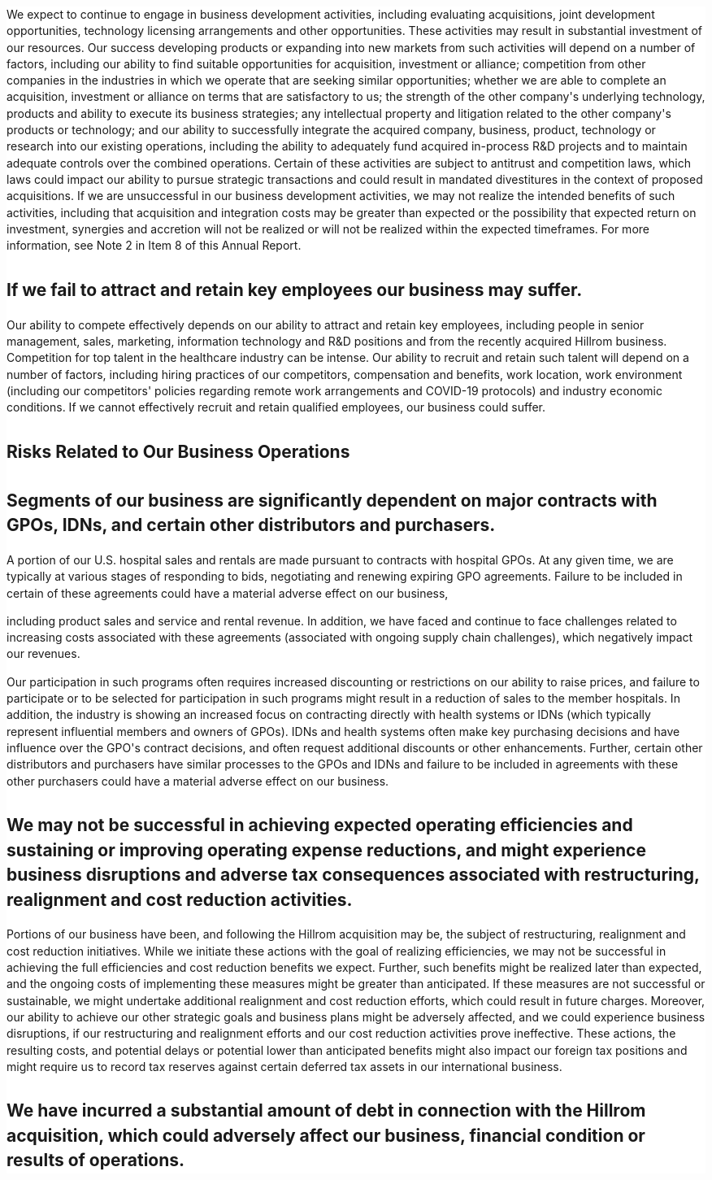 <p>We expect to continue to engage in business development activities, including evaluating acquisitions, joint development opportunities, technology licensing arrangements and other opportunities. These activities may result in substantial investment of our resources. Our success developing products or expanding into new markets from such activities will depend on a number of factors, including our ability to find suitable opportunities for acquisition, investment or alliance; competition from other companies in the industries in which we operate that are seeking similar opportunities; whether we are able to complete an acquisition, investment or alliance on terms that are satisfactory to us; the strength of the other company's underlying technology, products and ability to execute its business strategies; any intellectual property and litigation related to the other company's products or technology; and our ability to successfully integrate the acquired company, business, product, technology or research into our existing operations, including the ability to adequately fund acquired in-process R&amp;D projects and to maintain adequate controls over the combined operations. Certain of these activities are subject to antitrust and competition laws, which laws could impact our ability to pursue strategic transactions and could result in mandated divestitures in the context of proposed acquisitions. If we are unsuccessful in our business development activities, we may not realize the intended benefits of such activities, including that acquisition and integration costs may be greater than expected or the possibility that expected return on investment, synergies and accretion will not be realized or will not be realized within the expected timeframes. For more information, see Note 2 in Item 8 of this Annual Report.</p>
<h2>If we fail to attract and retain key employees our business may suffer.</h2>
<p>Our ability to compete effectively depends on our ability to attract and retain key employees, including people in senior management, sales, marketing, information technology and R&amp;D positions and from the recently acquired Hillrom business. Competition for top talent in the healthcare industry can be intense. Our ability to recruit and retain such talent will depend on a number of factors, including hiring practices of our competitors, compensation and benefits, work location, work environment (including our competitors' policies regarding remote work arrangements and COVID-19 protocols) and industry economic conditions. If we cannot effectively recruit and retain qualified employees, our business could suffer.</p>
<h2>Risks Related to Our Business Operations</h2>
<h2>Segments of our business are significantly dependent on major contracts with GPOs, IDNs, and certain other distributors and purchasers.</h2>
<p>A portion of our U.S. hospital sales and rentals are made pursuant to contracts with hospital GPOs. At any given time, we are typically at various stages of responding to bids, negotiating and renewing expiring GPO agreements. Failure to be included in certain of these agreements could have a material adverse effect on our business,</p>
<p>including product sales and service and rental revenue. In addition, we have faced and continue to face challenges related to increasing costs associated with these agreements (associated with ongoing supply chain challenges), which negatively impact our revenues.</p>
<p>Our participation in such programs often requires increased discounting or restrictions on our ability to raise prices, and failure to participate or to be selected for participation in such programs might result in a reduction of sales to the member hospitals. In addition, the industry is showing an increased focus on contracting directly with health systems or IDNs (which typically represent influential members and owners of GPOs). IDNs and health systems often make key purchasing decisions and have influence over the GPO's contract decisions, and often request additional discounts or other enhancements. Further, certain other distributors and purchasers have similar processes to the GPOs and IDNs and failure to be included in agreements with these other purchasers could have a material adverse effect on our business.</p>
<h2>We may not be successful in achieving expected operating efficiencies and sustaining or improving operating expense reductions, and might experience business disruptions and adverse tax consequences associated with restructuring, realignment and cost reduction activities.</h2>
<p>Portions of our business have been, and following the Hillrom acquisition may be, the subject of restructuring, realignment and cost reduction initiatives. While we initiate these actions with the goal of realizing efficiencies, we may not be successful in achieving the full efficiencies and cost reduction benefits we expect. Further, such benefits might be realized later than expected, and the ongoing costs of implementing these measures might be greater than anticipated. If these measures are not successful or sustainable, we might undertake additional realignment and cost reduction efforts, which could result in future charges. Moreover, our ability to achieve our other strategic goals and business plans might be adversely affected, and we could experience business disruptions, if our restructuring and realignment efforts and our cost reduction activities prove ineffective. These actions, the resulting costs, and potential delays or potential lower than anticipated benefits might also impact our foreign tax positions and might require us to record tax reserves against certain deferred tax assets in our international business.</p>
<h2>We have incurred a substantial amount of debt in connection with the Hillrom acquisition, which could adversely affect our business, financial condition or results of operations.</h2>